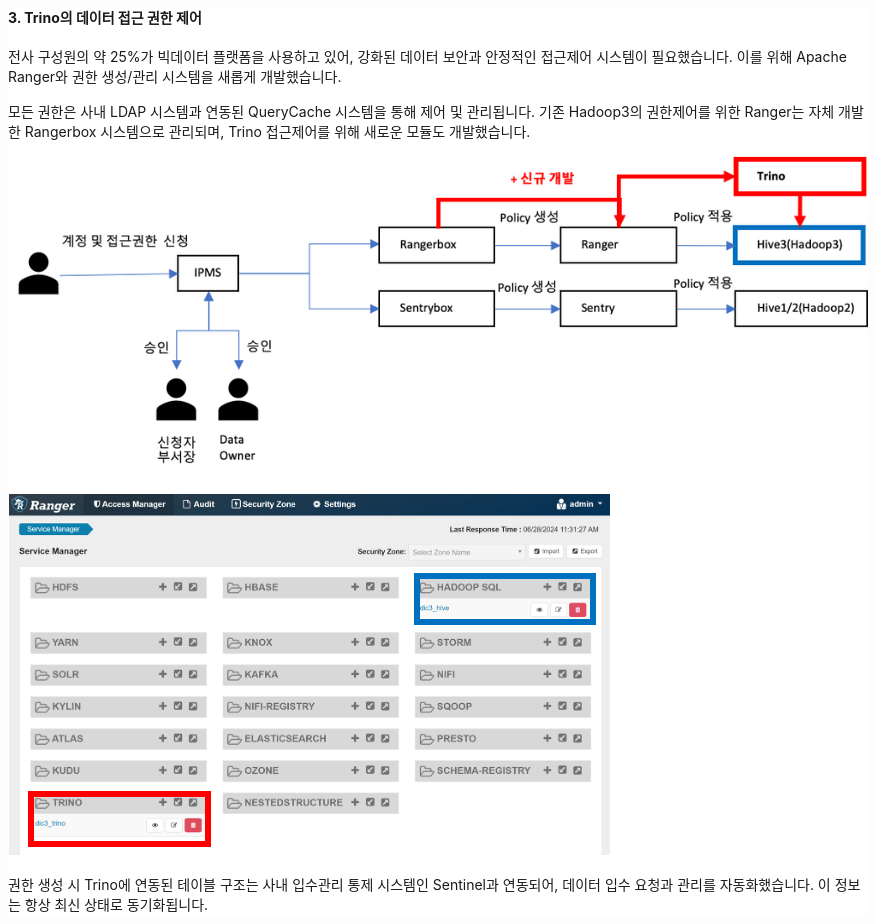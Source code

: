 #### 3. Trino의 데이터 접근 권한 제어

전사 구성원의 약 25%가 빅데이터 플랫폼을 사용하고 있어, 강화된 데이터 보안과 안정적인 접근제어 시스템이 필요했습니다. 이를 위해 Apache Ranger와 권한 생성/관리 시스템을 새롭게 개발했습니다. 

모든 권한은 사내 LDAP 시스템과 연동된 QueryCache 시스템을 통해 제어 및 관리됩니다. 기존 Hadoop3의 권한제어를 위한 Ranger는 자체 개발한 Rangerbox 시스템으로 관리되며, Trino 접근제어를 위해 새로운 모듈도 개발했습니다.

![trino-image07](./trino-image07.png)

![trino-image08](./trino-image08.png)

권한 생성 시 Trino에 연동된 테이블 구조는 사내 입수관리 통제 시스템인 Sentinel과 연동되어, 데이터 입수 요청과 관리를 자동화했습니다. 이 정보는 항상 최신 상태로 동기화됩니다.
